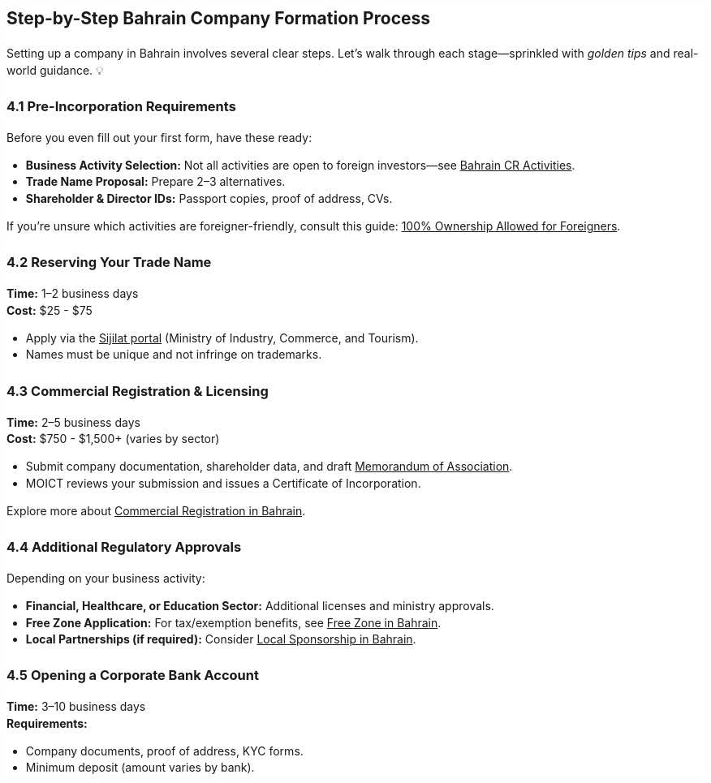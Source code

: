 ## Step-by-Step Bahrain Company Formation Process

Setting up a company in Bahrain involves several clear steps. Let’s walk through each stage—sprinkled with *golden tips* and real-world guidance. 💡

### 4.1 Pre-Incorporation Requirements

Before you even fill out your first form, have these ready:

- **Business Activity Selection:** Not all activities are open to foreign investors—see [Bahrain CR Activities](https://keylinkbh.com/bahrain-cr-activities/).
- **Trade Name Proposal:** Prepare 2–3 alternatives.
- **Shareholder & Director IDs:** Passport copies, proof of address, CVs.

If you’re unsure which activities are foreigner-friendly, consult this guide: [100% Ownership Allowed for Foreigners](https://keylinkbh.com/foreigner-friendly-activities-100percent-ownership-allowed-for-foreigner/).

### 4.2 Reserving Your Trade Name

**Time:** 1–2 business days  
**Cost:** $25 - $75

- Apply via the [Sijilat portal](https://www.sijilat.bh/) (Ministry of Industry, Commerce, and Tourism).
- Names must be unique and not infringe on trademarks.

### 4.3 Commercial Registration & Licensing

**Time:** 2–5 business days  
**Cost:** $750 - $1,500+ (varies by sector)

- Submit company documentation, shareholder data, and draft [Memorandum of Association](https://keylinkbh.com/memorandum-of-association-in-bahrain/).
- MOICT reviews your submission and issues a Certificate of Incorporation.

Explore more about [Commercial Registration in Bahrain](https://keylinkbh.com/commercial-registration-in-bahrain/).

### 4.4 Additional Regulatory Approvals

Depending on your business activity:

- **Financial, Healthcare, or Education Sector:** Additional licenses and ministry approvals.
- **Free Zone Application:** For tax/exemption benefits, see [Free Zone in Bahrain](https://keylinkbh.com/free-zone-in-bahrain/).
- **Local Partnerships (if required):** Consider [Local Sponsorship in Bahrain](https://keylinkbh.com/local-sponsorship-in-bahrain/).

### 4.5 Opening a Corporate Bank Account

**Time:** 3–10 business days  
**Requirements:**

- Company documents, proof of address, KYC forms.
- Minimum deposit (amount varies by bank).
